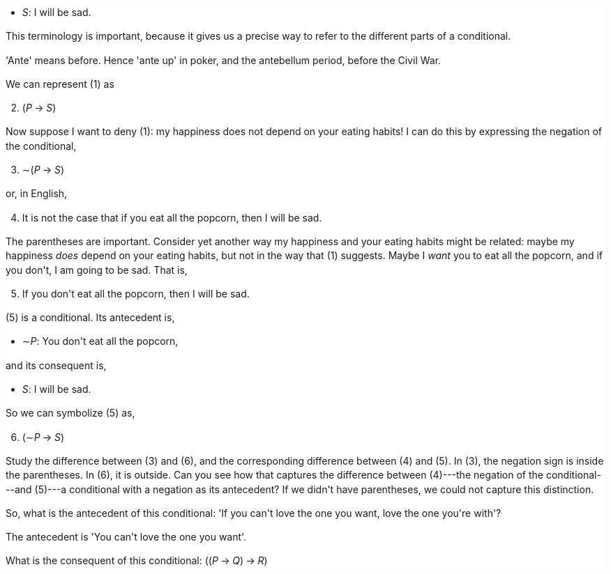 -   $S$: I will be sad.

This terminology is important, because it gives us a precise way to
refer to the different parts of a conditional.

'Ante' means before. Hence 'ante up' in poker, and the antebellum
period, before the Civil War.

We can represent (1) as

2.  $(P{\mathbin{\rightarrow}}S)$

Now suppose I want to deny (1): my happiness does not depend on your
eating habits! I can do this by expressing the negation of the
conditional,

3.  ${\mathord{\sim}}(P{\mathbin{\rightarrow}}S)$

or, in English,

4.  It is not the case that if you eat all the popcorn, then I will be
    sad.

The parentheses are important. Consider yet another way my happiness and
your eating habits might be related: maybe my happiness *does* depend on
your eating habits, but not in the way that (1) suggests. Maybe I *want*
you to eat all the popcorn, and if you don't, I am going to be sad. That
is,

5.  If you don't eat all the popcorn, then I will be sad.

\(5) is a conditional. Its antecedent is,

-   ${\mathord{\sim}}P$: You don't eat all the popcorn,

and its consequent is,

-   $S$: I will be sad.

So we can symbolize (5) as,

6.  $({\mathord{\sim}}P{\mathbin{\rightarrow}}S)$

Study the difference between (3) and (6), and the corresponding
difference between (4) and (5). In (3), the negation sign is inside the
parentheses. In (6), it is outside. Can you see how that captures the
difference between (4)---the negation of the conditional---and (5)---a
conditional with a negation as its antecedent? If we didn't have
parentheses, we could not capture this distinction.

So, what is the antecedent of this conditional: 'If you can't love the
one you want, love the one you're with'?

<div class="answers">

The antecedent is 'You can't love the one you want'.

</div>

What is the consequent of this conditional:
$((P{\mathbin{\rightarrow}}Q){\mathbin{\rightarrow}}R)$
